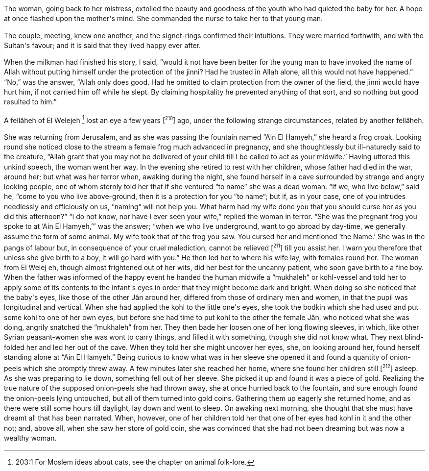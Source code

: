 The woman, going back to her mistress, extolled the beauty and goodness of the youth who had quieted the baby for her. A hope at once flashed upon the mother's mind. She commanded the nurse to take her to that young man.

The couple, meeting, knew one another, and the signet-rings confirmed their intuitions. They were married forthwith, and with the Sultan's favour; and it is said that they lived happy ever after.

When the milkman had finished his story, I said, “would it not have been better for the young man to have invoked the name of Allah without putting himself under the protection of the jinni? Had he trusted in Allah alone, all this would not have happened.” “No,” was the answer, “Allah only does good. Had he omitted to claim protection from the owner of the field, the jinni would have hurt him, if not carried him off while he slept. By claiming hospitality he prevented anything of that sort, and so nothing but good resulted to him.”

A fellâheh of El Welejeh [^112] lost an eye a few years <span id="p210">[<sup><small>210</small></sup>]</span> ago, under the following strange circumstances, related by another fellâheh.

She was returning from Jerusalem, and as she was passing the fountain named “Ain El Hamyeh,” she heard a frog croak. Looking round she noticed close to the stream a female frog much advanced in pregnancy, and she thoughtlessly but ill-naturedly said to the creature, “Allah grant that you may not be delivered of your child till I be called to act as your midwife.” Having uttered this unkind speech, the woman went her way. In the evening she retired to rest with her children, whose father had died in the war, around her; but what was her terror when, awaking during the night, she found herself in a cave surrounded by strange and angry looking people, one of whom sternly told her that if she ventured “to name” she was a dead woman. “If we, who live below,” said he, “come to you who live above-ground, then it is a protection for you ”to name“; but if, as in your case, one of you intrudes needlessly and officiously on us, ”naming“ will not help you. What harm had my wife done you that you should curse her as you did this afternoon?” “I do not know, nor have I ever seen your wife,” replied the woman in terror. “She was the pregnant frog you spoke to at ‘Ain El Hamyeh,’” was the answer; “when we who live underground, want to go abroad by day-time, we generally assume the form of some animal. My wife took that of the frog you saw. You cursed her and mentioned ‘the Name.’ She was in the pangs of labour but, in consequence of your cruel malediction, cannot be relieved <span id="p211">[<sup><small>211</small></sup>]</span> till you assist her. I warn you therefore that unless she give birth to a boy, it will go hard with you.” He then led her to where his wife lay, with females round her. The woman from El Welej eh, though almost frightened out of her wits, did her best for the uncanny patient, who soon gave birth to a fine boy. When the father was informed of the happy event he handed the human midwife a “mukhaleh” or kohl-vessel and told her to apply some of its contents to the infant's eyes in order that they might become dark and bright. When doing so she noticed that the baby's eyes, like those of the other Jân around her, differed from those of ordinary men and women, in that the pupil was longitudinal and vertical. When she had applied the kohl to the little one's eyes, she took the bodkin which she had used and put some kohl to one of her own eyes, but before she had time to put kohl to the other the female Jân, who noticed what she was doing, angrily snatched the “mukhaleh” from her. They then bade her loosen one of her long flowing sleeves, in which, like other Syrian peasant-women she was wont to carry things, and filled it with something, though she did not know what. They next blind-folded her and led her out of the cave. When they told her she might uncover her eyes, she, on looking around her, found herself standing alone at “Ain El Hamyeh.” Being curious to know what was in her sleeve she opened it and found a quantity of onion-peels which she promptly threw away. A few minutes later she reached her home, where she found her children still <span id="p212">[<sup><small>212</small></sup>]</span> asleep. As she was preparing to lie down, something fell out of her sleeve. She picked it up and found it was a piece of gold. Realizing the true nature of the supposed onion-peels she had thrown away, she at once hurried back to the fountain, and sure enough found the onion-peels lying untouched, but all of them turned into gold coins. Gathering them up eagerly she returned home, and as there were still some hours till daylight, lay down and went to sleep. On awaking next morning, she thought that she must have dreamt all that has been narrated. When, however, one of her children told her that one of her eyes had kohl in it and the other not; and, above all, when she saw her store of gold coin, she was convinced that she had not been dreaming but was now a wealthy woman.


[^100]: 188:1 Genis. Under the name of Shedim the orthodox Jews also believe in their existence and general character as here described.
[^101]: 189:1 Mejr-ud-dìn, “Uns el Jelìl” (Cairo Edition), vol. i. p. 15.
[^102]: 190:1 None but the very poorest will sleep without a night-light.
[^103]: 191:1 Irregular cavalry.
[^104]: 196:1 Blackbeetle.
[^105]: 196:2 Fuel for the tabûn or hovel-oven.
[^106]: 197:1 Little blackbeetle.
[^107]: 198:1 It is not uncommon among the natives of Palestine for a man or a woman to bury a charm under the threshold over which some enemy is bound to pass. A woman known to me, who was servant in an English family, thus buried the shoulder-blades of a sheep covered over with curses at a gate through which another servant had to go.
[^108]: 199:1 Ar. tabûn.
[^109]: 199:2 As every husband has a right to do, unless he prefer to hand her over to her brothers, or nearest male relations, that they may themselves put her to death for her sin.
[^110]: 202:1 “Thou blessed one!” are the words with which you should address a serpent, if you have the misfortune to meet one unexpectedly.
[^111]: 202:2 The devil once had a bet with someone that he would obtain a meal in a certain city renowned for piety. He entered house after house at dinner-time, but was always frustrated by the name of Allah till, by good luck, he happened on the dwelling of a Frankish consul who, when Iblìs entered, was at table wrestling with a tough p. 203 beefsteak. “Devil take this meat,” said the consul, and the devil took it.—ED.
[^112]: 203:1 For Moslem ideas about cats, see the chapter on animal folk-lore.
[^113]: 209:1 A village about nine miles S.W. of Jerusalem, and on the Jerusalem-Jaffa railway line.
